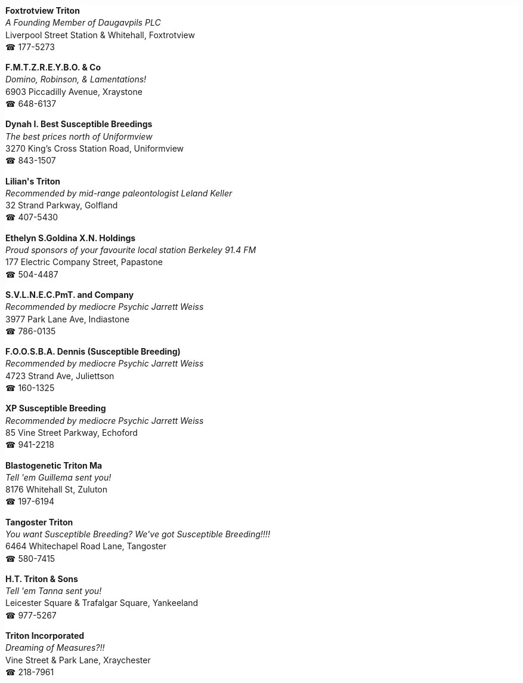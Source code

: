 **Foxtrotview Triton**  
_A Founding Member of Daugavpils PLC_  
Liverpool Street Station & Whitehall, Foxtrotview  
☎ 177-5273

**F.M.T.Z.R.E.Y.B.O. & Co**  
_Domino, Robinson, & Lamentations!_  
6903 Piccadilly Avenue, Xraystone  
☎ 648-6137

**Dynah I. Best Susceptible Breedings**  
_The best prices north of Uniformview_  
3270 King’s Cross Station Road, Uniformview  
☎ 843-1507

**Lilian's Triton**  
_Recommended by mid-range paleontologist Leland Keller_  
32 Strand Parkway, Golfland  
☎ 407-5430

**Ethelyn S.Goldina X.N. Holdings**  
_Proud sponsors of your favourite local station Berkeley 91.4 FM_  
177 Electric Company Street, Papastone  
☎ 504-4487

**S.V.L.N.E.C.PmT. and Company**  
_Recommended by mediocre Psychic Jarrett Weiss_  
3977 Park Lane Ave, Indiastone  
☎ 786-0135

**F.O.O.S.B.A. Dennis (Susceptible Breeding)**  
_Recommended by mediocre Psychic Jarrett Weiss_  
4723 Strand Ave, Juliettson  
☎ 160-1325

**XP Susceptible Breeding**  
_Recommended by mediocre Psychic Jarrett Weiss_  
85 Vine Street Parkway, Echoford  
☎ 941-2218

**Blastogenetic Triton Ma**  
_Tell 'em Guillema sent you!_  
8176 Whitehall St, Zuluton  
☎ 197-6194

**Tangoster Triton**  
_You want Susceptible Breeding? We've got Susceptible Breeding!!!!_  
6464 Whitechapel Road Lane, Tangoster  
☎ 580-7415

**H.T. Triton & Sons**  
_Tell 'em Tanna sent you!_  
Leicester Square & Trafalgar Square, Yankeeland  
☎ 977-5267

**Triton Incorporated**  
_Dreaming of Measures?!!_  
Vine Street & Park Lane, Xraychester  
☎ 218-7961
